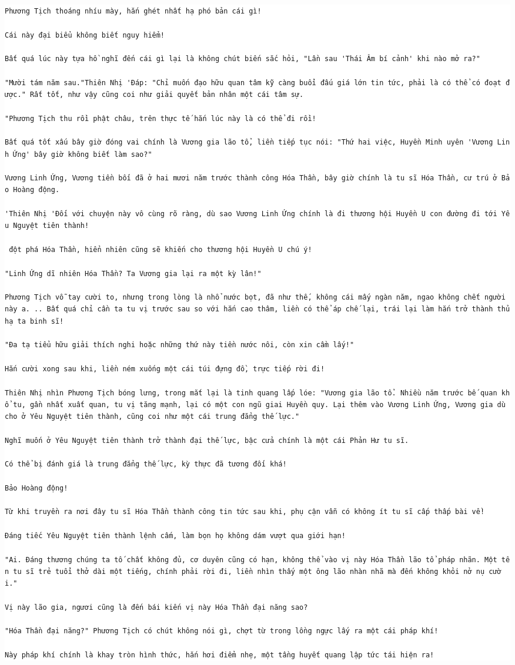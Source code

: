 	Phương Tịch thoáng nhíu mày, hắn ghét nhất hạ phó bản cái gì!

	Cái này đại biểu không biết nguy hiểm!

	Bất quá lúc này tựa hồ nghĩ đến cái gì lại là không chút biến sắc hỏi, "Lần sau 'Thái Âm bí cảnh' khi nào mở ra?"

	"Mười tám năm sau."Thiên Nhị 'Đáp: "Chỉ muốn đạo hữu quan tâm kỹ càng buổi đấu giá lớn tin tức, phải là có thể có đoạt được." Rất tốt, như vậy cũng coi như giải quyết bản nhân một cái tâm sự.

	"Phương Tịch thu rồi phật châu, trên thực tế hắn lúc này là có thể đi rồi!

	Bất quá tốt xấu bây giờ đóng vai chính là Vương gia lão tổ, liền tiếp tục nói: "Thứ hai việc, Huyền Minh uyên 'Vương Linh Ứng' bây giờ không biết làm sao?"

	Vương Linh Ứng, Vương tiền bối đã ở hai mươi năm trước thành công Hóa Thần, bây giờ chính là tu sĩ Hóa Thần, cư trú ở Bảo Hoàng động.

	'Thiên Nhị 'Đối với chuyện này vô cùng rõ ràng, dù sao Vương Linh Ứng chính là đi thương hội Huyền U con đường đi tới Yêu Nguyệt tiên thành!

	 đột phá Hóa Thần, hiển nhiên cũng sẽ khiến cho thương hội Huyền U chú ý!

	"Linh Ứng dĩ nhiên Hóa Thần? Ta Vương gia lại ra một kỳ lân!"

	Phương Tịch vỗ tay cười to, nhưng trong lòng là nhổ nước bọt, đã như thế, không cái mấy ngàn năm, ngao không chết người này a. .. Bất quá chỉ cần ta tu vị trước sau so với hắn cao thâm, liền có thể áp chế lại, trái lại làm hắn trở thành thủ hạ ta binh sĩ!

	"Đa tạ tiểu hữu giải thích nghi hoặc những thứ này tiền nước nôi, còn xin cầm lấy!"

	Hắn cười xong sau khi, liền ném xuống một cái túi đựng đồ, trực tiếp rời đi!

	Thiên Nhị nhìn Phương Tịch bóng lưng, trong mắt lại là tinh quang lấp lóe: "Vương gia lão tổ. Nhiều năm trước bế quan khổ tu, gần nhất xuất quan, tu vị tăng mạnh, lại có một con ngũ giai Huyền quy. Lại thêm vào Vương Linh Ứng, Vương gia dù cho ở Yêu Nguyệt tiên thành, cũng coi như một cái trung đẳng thế lực."

	Nghĩ muốn ở Yêu Nguyệt tiên thành trở thành đại thế lực, bậc cửa chính là một cái Phản Hư tu sĩ.

	Có thể bị đánh giá là trung đẳng thế lực, kỳ thực đã tương đối khá!

	Bảo Hoàng động!

	Từ khi truyền ra nơi đây tu sĩ Hóa Thần thành công tin tức sau khi, phụ cận vẫn có không ít tu sĩ cấp thấp bài về!

	Đáng tiếc Yêu Nguyệt tiên thành lệnh cấm, làm bọn họ không dám vượt qua giới hạn!

	"Ai. Đáng thương chúng ta tố chất không đủ, cơ duyên cũng có hạn, không thể vào vị này Hóa Thần lão tổ pháp nhãn. Một tên tu sĩ trẻ tuổi thở dài một tiếng, chính phải rời đi, liền nhìn thấy một ông lão nhàn nhã mà đến không khỏi nở nụ cười."

	Vị này lão gia, ngươi cũng là đến bái kiến vị này Hóa Thần đại năng sao?

	"Hóa Thần đại năng?" Phương Tịch có chút không nói gì, chợt từ trong lồng ngực lấy ra một cái pháp khí!

	Này pháp khí chính là khay tròn hình thức, hắn hơi điểm nhẹ, một tầng huyết quang lập tức tái hiện ra!
